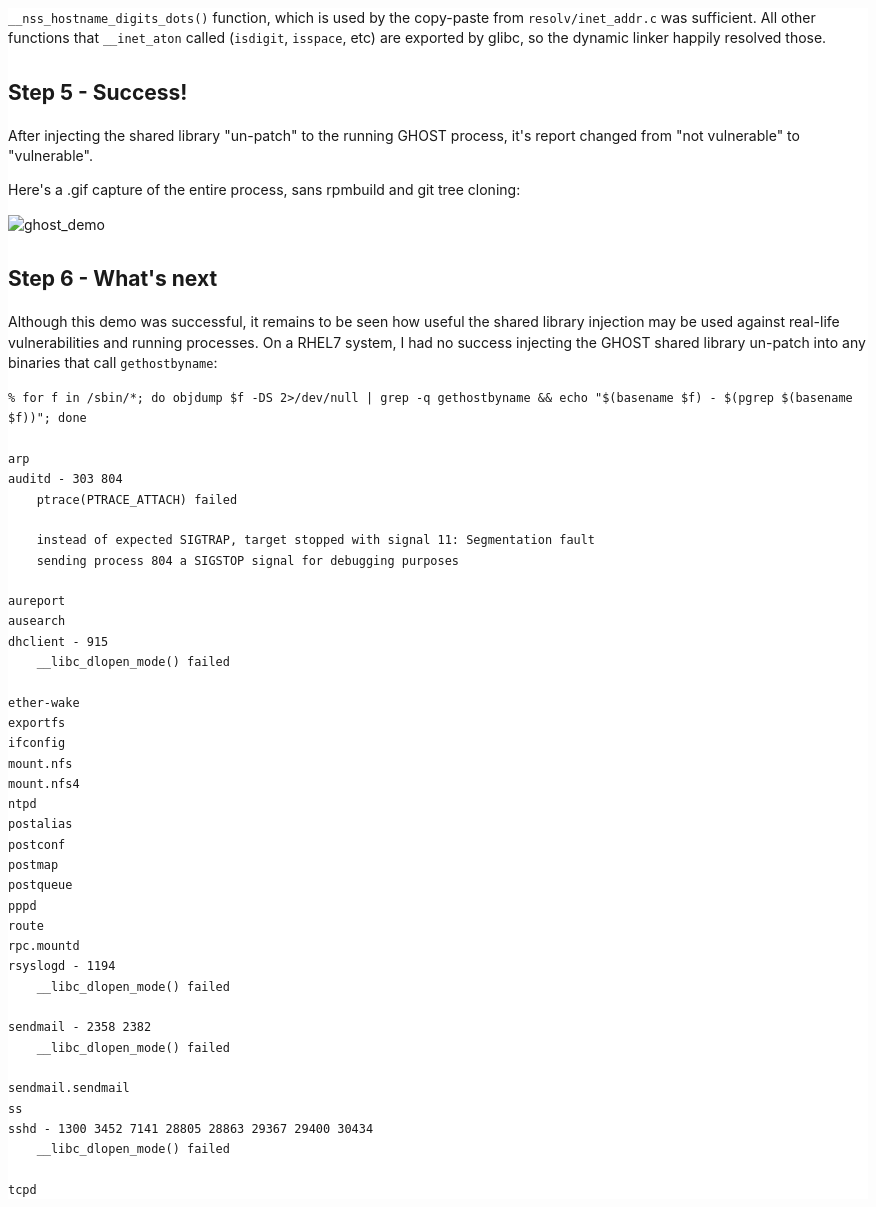 ```__nss_hostname_digits_dots()``` function, which is used by the
copy-paste from ```resolv/inet_addr.c``` was sufficient.  All other functions
that ```__inet_aton``` called (```isdigit```, ```isspace```, etc) are exported
by glibc, so the dynamic linker happily resolved those.


## Step 5 - Success!

After injecting the shared library "un-patch" to the running GHOST process,
it's report changed from "not vulnerable" to "vulnerable".

Here's a .gif capture of the entire process, sans rpmbuild and git tree
cloning:

![ghost_demo](ghost_demo.gif)


## Step 6 - What's next

Although this demo was successful, it remains to be seen how useful the shared
library injection may be used against real-life vulnerabilities and running
processes.  On a RHEL7 system, I had no success injecting the GHOST shared
library un-patch into any binaries that call ```gethostbyname```:

	% for f in /sbin/*; do objdump $f -DS 2>/dev/null | grep -q gethostbyname && echo "$(basename $f) - $(pgrep $(basename $f))"; done

	arp
	auditd - 303 804
		ptrace(PTRACE_ATTACH) failed
	
		instead of expected SIGTRAP, target stopped with signal 11: Segmentation fault
		sending process 804 a SIGSTOP signal for debugging purposes
	
	aureport
	ausearch
	dhclient - 915
		__libc_dlopen_mode() failed
	
	ether-wake
	exportfs
	ifconfig
	mount.nfs
	mount.nfs4
	ntpd
	postalias
	postconf
	postmap
	postqueue
	pppd
	route
	rpc.mountd
	rsyslogd - 1194
		__libc_dlopen_mode() failed
	
	sendmail - 2358 2382
		__libc_dlopen_mode() failed
	
	sendmail.sendmail
	ss
	sshd - 1300 3452 7141 28805 28863 29367 29400 30434
		__libc_dlopen_mode() failed
	
	tcpd
```